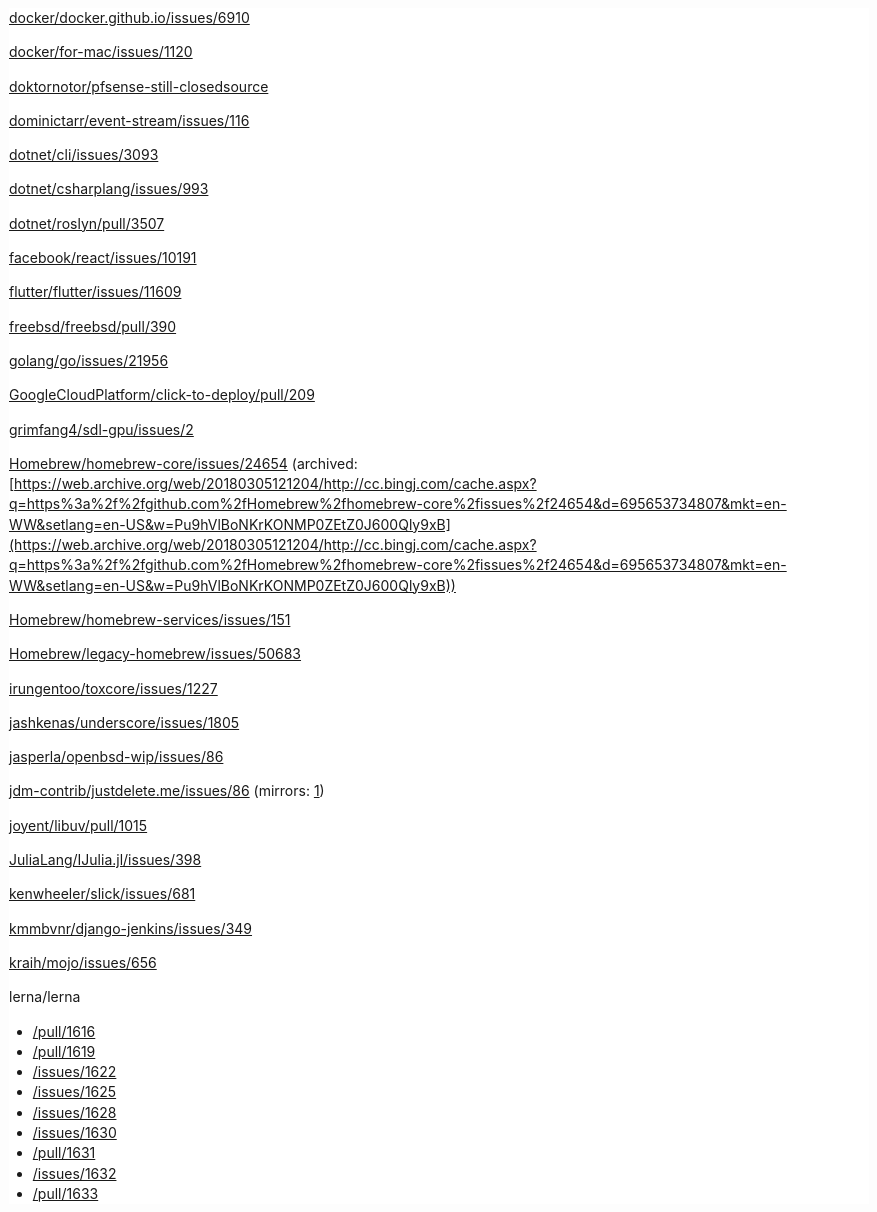 [docker/docker.github.io/issues/6910](https://github.com/docker/docker.github.io/issues/6910)

[docker/for-mac/issues/1120](https://github.com/docker/for-mac/issues/1120)

[doktornotor/pfsense-still-closedsource](https://github.com/doktornotor/pfsense-still-closedsource)

[dominictarr/event-stream/issues/116](https://github.com/dominictarr/event-stream/issues/116)

[dotnet/cli/issues/3093](https://github.com/dotnet/cli/issues/3093)

[dotnet/csharplang/issues/993](https://github.com/dotnet/csharplang/issues/993)

[dotnet/roslyn/pull/3507](https://github.com/dotnet/roslyn/pull/3507)

[facebook/react/issues/10191](https://github.com/facebook/react/issues/10191)

[flutter/flutter/issues/11609](https://github.com/flutter/flutter/issues/11609)

[freebsd/freebsd/pull/390](https://github.com/freebsd/freebsd/pull/390)

[golang/go/issues/21956](https://github.com/golang/go/issues/21956)

[GoogleCloudPlatform/click-to-deploy/pull/209](https://github.com/GoogleCloudPlatform/click-to-deploy/pull/209)

[grimfang4/sdl-gpu/issues/2](https://github.com/grimfang4/sdl-gpu/issues/2)

[Homebrew/homebrew-core/issues/24654](https://github.com/Homebrew/homebrew-core/issues/24654) (archived: [https://web.archive.org/web/20180305121204/http://cc.bingj.com/cache.aspx?q=https%3a%2f%2fgithub.com%2fHomebrew%2fhomebrew-core%2fissues%2f24654&d=695653734807&mkt=en-WW&setlang=en-US&w=Pu9hVlBoNKrKONMP0ZEtZ0J600Qly9xB](https://web.archive.org/web/20180305121204/http://cc.bingj.com/cache.aspx?q=https%3a%2f%2fgithub.com%2fHomebrew%2fhomebrew-core%2fissues%2f24654&d=695653734807&mkt=en-WW&setlang=en-US&w=Pu9hVlBoNKrKONMP0ZEtZ0J600Qly9xB))

[Homebrew/homebrew-services/issues/151](https://github.com/Homebrew/homebrew-services/issues/151)

[Homebrew/legacy-homebrew/issues/50683](https://github.com/Homebrew/legacy-homebrew/issues/50683)

[irungentoo/toxcore/issues/1227](https://github.com/irungentoo/toxcore/issues/1227)

[jashkenas/underscore/issues/1805](https://github.com/jashkenas/underscore/issues/1805)

[jasperla/openbsd-wip/issues/86](https://github.com/jasperla/openbsd-wip/issues/86)

[jdm-contrib/justdelete.me/issues/86](https://github.com/jdm-contrib/justdelete.me/issues/86) (mirrors: [1](https://archive.fo/DNf2M))

[joyent/libuv/pull/1015](https://github.com/joyent/libuv/pull/1015)

[JuliaLang/IJulia.jl/issues/398](https://github.com/JuliaLang/IJulia.jl/issues/398)

[kenwheeler/slick/issues/681](https://github.com/kenwheeler/slick/issues/681)

[kmmbvnr/django-jenkins/issues/349](https://github.com/kmmbvnr/django-jenkins/issues/349)

[kraih/mojo/issues/656](https://github.com/kraih/mojo/issues/656)

lerna/lerna
* [/pull/1616](https://github.com/lerna/lerna/pull/1616)
* [/pull/1619](https://github.com/lerna/lerna/pull/1619)
* [/issues/1622](https://github.com/lerna/lerna/issues/1622)
* [/issues/1625](https://github.com/lerna/lerna/issues/1625)
* [/issues/1628](https://github.com/lerna/lerna/issues/1628)
* [/issues/1630](https://github.com/lerna/lerna/issues/1630)
* [/pull/1631](https://github.com/lerna/lerna/pull/1631)
* [/issues/1632](https://github.com/lerna/lerna/issues/1632)
* [/pull/1633](https://github.com/lerna/lerna/pull/1633)
